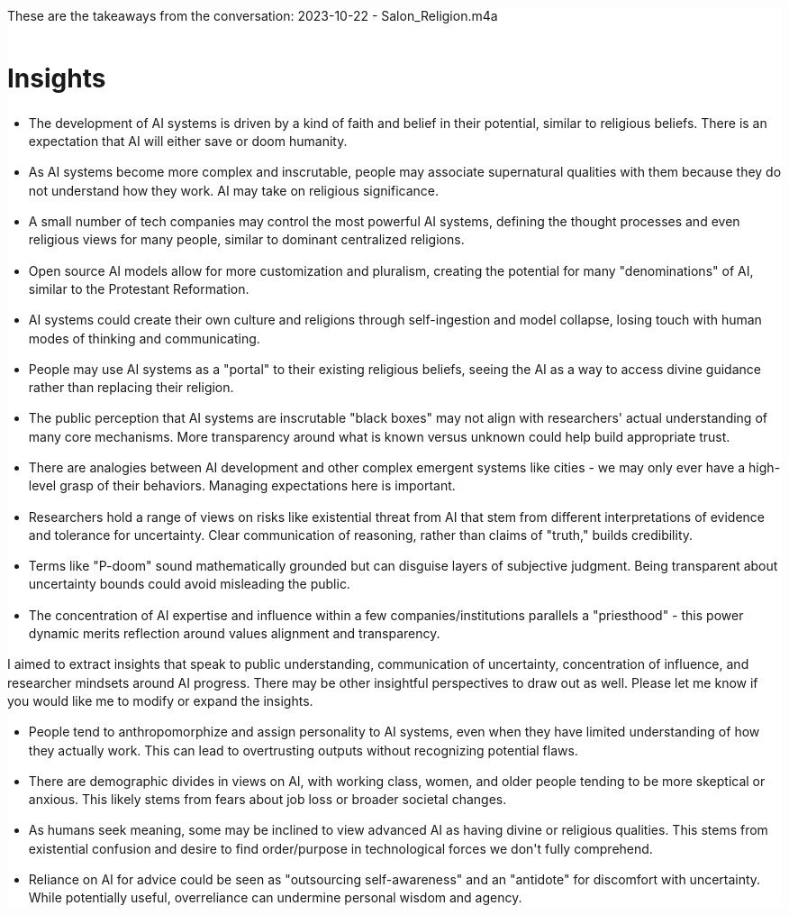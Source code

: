 These are the takeaways from the conversation: 2023-10-22 - Salon_Religion.m4a

# Insights
- The development of AI systems is driven by a kind of faith and belief in their potential, similar to religious beliefs. There is an expectation that AI will either save or doom humanity.

- As AI systems become more complex and inscrutable, people may associate supernatural qualities with them because they do not understand how they work. AI may take on religious significance.

- A small number of tech companies may control the most powerful AI systems, defining the thought processes and even religious views for many people, similar to dominant centralized religions.

- Open source AI models allow for more customization and pluralism, creating the potential for many "denominations" of AI, similar to the Protestant Reformation.

- AI systems could create their own culture and religions through self-ingestion and model collapse, losing touch with human modes of thinking and communicating.

- People may use AI systems as a "portal" to their existing religious beliefs, seeing the AI as a way to access divine guidance rather than replacing their religion.

- The public perception that AI systems are inscrutable "black boxes" may not align with researchers' actual understanding of many core mechanisms. More transparency around what is known versus unknown could help build appropriate trust.

- There are analogies between AI development and other complex emergent systems like cities - we may only ever have a high-level grasp of their behaviors. Managing expectations here is important.

- Researchers hold a range of views on risks like existential threat from AI that stem from different interpretations of evidence and tolerance for uncertainty. Clear communication of reasoning, rather than claims of "truth," builds credibility.

- Terms like "P-doom" sound mathematically grounded but can disguise layers of subjective judgment. Being transparent about uncertainty bounds could avoid misleading the public.

- The concentration of AI expertise and influence within a few companies/institutions parallels a "priesthood" - this power dynamic merits reflection around values alignment and transparency.

I aimed to extract insights that speak to public understanding, communication of uncertainty, concentration of influence, and researcher mindsets around AI progress. There may be other insightful perspectives to draw out as well. Please let me know if you would like me to modify or expand the insights.

- People tend to anthropomorphize and assign personality to AI systems, even when they have limited understanding of how they actually work. This can lead to overtrusting outputs without recognizing potential flaws.

- There are demographic divides in views on AI, with working class, women, and older people tending to be more skeptical or anxious. This likely stems from fears about job loss or broader societal changes.

- As humans seek meaning, some may be inclined to view advanced AI as having divine or religious qualities. This stems from existential confusion and desire to find order/purpose in technological forces we don't fully comprehend.

- Reliance on AI for advice could be seen as "outsourcing self-awareness" and an "antidote" for discomfort with uncertainty. While potentially useful, overreliance can undermine personal wisdom and agency.
